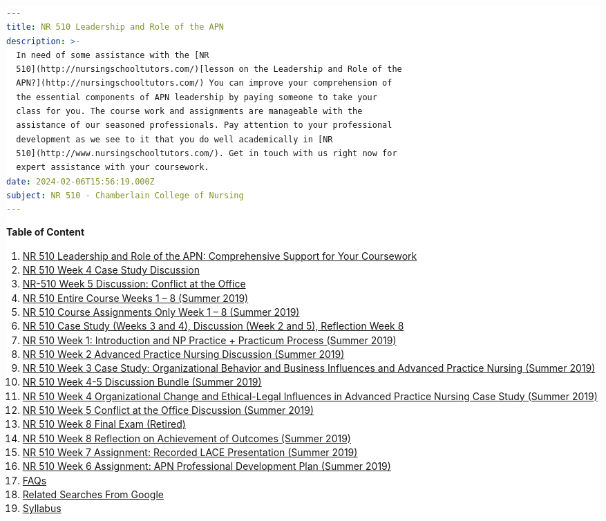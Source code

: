 ```yaml
---
title: NR 510 Leadership and Role of the APN
description: >-
  In need of some assistance with the [NR
  510](http://nursingschooltutors.com/)[lesson on the Leadership and Role of the
  APN?](http://nursingschooltutors.com/) You can improve your comprehension of
  the essential components of APN leadership by paying someone to take your
  class for you. The course work and assignments are manageable with the
  assistance of our seasoned professionals. Pay attention to your professional
  development as we see to it that you do well academically in [NR
  510](http://www.nursingschooltutors.com/). Get in touch with us right now for
  expert assistance with your coursework.
date: 2024-02-06T15:56:19.000Z
subject: NR 510 - Chamberlain College of Nursing
---
```


**Table of Content**

1. [NR 510 Leadership and Role of the APN: Comprehensive Support for Your Coursework](#nr-510-leadership-and-role-of-the-apn-comprehensive-support-for-your-coursework)
2. [NR 510 Week 4 Case Study Discussion](#nr-510-week-4-case-study-discussion)
3. [NR-510 Week 5 Discussion: Conflict at the Office](#nr-510-week-5-discussion-conflict-at-the-office)
4. [NR 510 Entire Course Weeks 1 – 8 (Summer 2019)](#nr-510-entire-course-weeks-1--8-summer-2019)
5. [NR 510 Course Assignments Only Week 1 – 8 (Summer 2019)](#nr-510-course-assignments-only-week-1--8-summer-2019)
6. [NR 510 Case Study (Weeks 3 and 4), Discussion (Week 2 and 5), Reflection Week 8](#nr-510-case-study-weeks-3-and-4-discussion-week-2-and-5-reflection-week-8)
7. [NR 510 Week 1: Introduction and NP Practice + Practicum Process (Summer 2019)](#nr-510-week-1-introduction-and-np-practice--practicum-process-summer-2019)
8. [NR 510 Week 2 Advanced Practice Nursing Discussion (Summer 2019)](#nr-510-week-2-advanced-practice-nursing-discussion-summer-2019)
9. [NR 510 Week 3 Case Study: Organizational Behavior and Business Influences and Advanced Practice Nursing (Summer 2019)](#nr-510-week-3-case-study-organizational-behavior-and-business-influences-and-advanced-practice-nursing-summer-2019)
10. [NR 510 Week 4-5 Discussion Bundle (Summer 2019)](#nr-510-week-4-5-discussion-bundle-summer-2019)
11. [NR 510 Week 4 Organizational Change and Ethical-Legal Influences in Advanced Practice Nursing Case Study (Summer 2019)](#nr-510-week-4-organizational-change-and-ethical-legal-influences-in-advanced-practice-nursing-case-study-summer-2019)
12. [NR 510 Week 5 Conflict at the Office Discussion (Summer 2019)](#nr-510-week-5-conflict-at-the-office-discussion-summer-2019)
13. [NR 510 Week 8 Final Exam (Retired)](#nr-510-week-8-final-exam-retired)
14. [NR 510 Week 8 Reflection on Achievement of Outcomes (Summer 2019)](#nr-510-week-8-reflection-on-achievement-of-outcomes-summer-2019)
15. [NR 510 Week 7 Assignment: Recorded LACE Presentation (Summer 2019)](#nr-510-week-7-assignment-recorded-lace-presentation-summer-2019)
16. [NR 510 Week 6 Assignment: APN Professional Development Plan (Summer 2019)](#nr-510-week-6-assignment-apn-professional-development-plan-summer-2019)
17. [FAQs](#faqs)
18. [Related Searches From Google](#related-searches-from-google)
19. [Syllabus](#syllabus)
